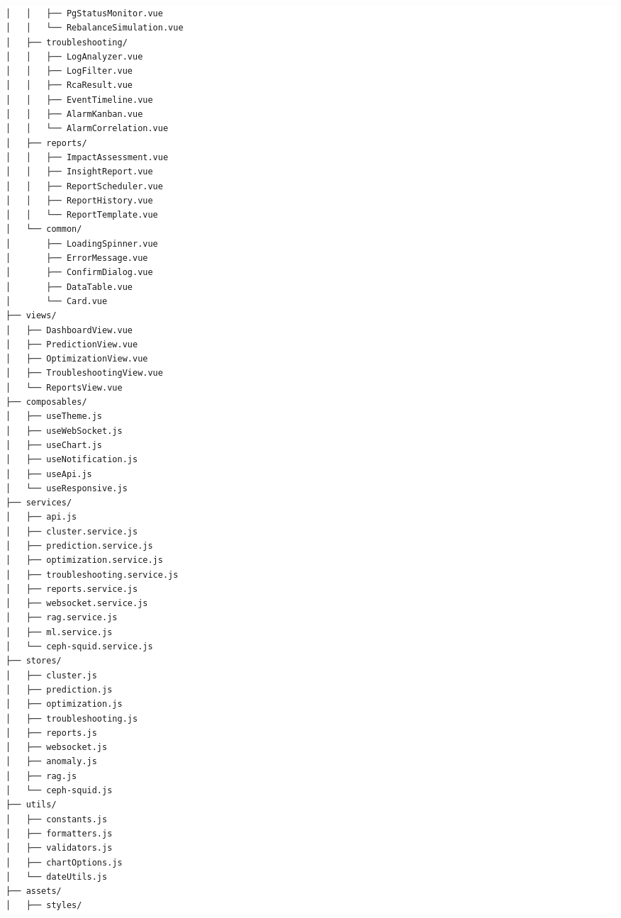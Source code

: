```
│   │   ├── PgStatusMonitor.vue
│   │   └── RebalanceSimulation.vue
│   ├── troubleshooting/
│   │   ├── LogAnalyzer.vue
│   │   ├── LogFilter.vue
│   │   ├── RcaResult.vue
│   │   ├── EventTimeline.vue
│   │   ├── AlarmKanban.vue
│   │   └── AlarmCorrelation.vue
│   ├── reports/
│   │   ├── ImpactAssessment.vue
│   │   ├── InsightReport.vue
│   │   ├── ReportScheduler.vue
│   │   ├── ReportHistory.vue
│   │   └── ReportTemplate.vue
│   └── common/
│       ├── LoadingSpinner.vue
│       ├── ErrorMessage.vue
│       ├── ConfirmDialog.vue
│       ├── DataTable.vue
│       └── Card.vue
├── views/
│   ├── DashboardView.vue
│   ├── PredictionView.vue
│   ├── OptimizationView.vue
│   ├── TroubleshootingView.vue
│   └── ReportsView.vue
├── composables/
│   ├── useTheme.js
│   ├── useWebSocket.js
│   ├── useChart.js
│   ├── useNotification.js
│   ├── useApi.js
│   └── useResponsive.js
├── services/
│   ├── api.js
│   ├── cluster.service.js
│   ├── prediction.service.js
│   ├── optimization.service.js
│   ├── troubleshooting.service.js
│   ├── reports.service.js
│   ├── websocket.service.js
│   ├── rag.service.js
│   ├── ml.service.js
│   └── ceph-squid.service.js
├── stores/
│   ├── cluster.js
│   ├── prediction.js
│   ├── optimization.js
│   ├── troubleshooting.js
│   ├── reports.js
│   ├── websocket.js
│   ├── anomaly.js
│   ├── rag.js
│   └── ceph-squid.js
├── utils/
│   ├── constants.js
│   ├── formatters.js
│   ├── validators.js
│   ├── chartOptions.js
│   └── dateUtils.js
├── assets/
│   ├── styles/
```